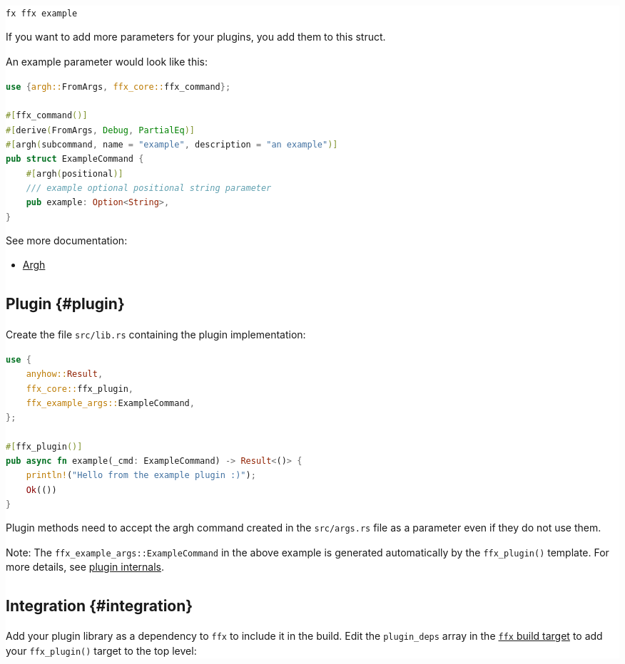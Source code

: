 ```posix-terminal
fx ffx example
```

If you want to add more parameters for your plugins, you add them to
this struct.

An example parameter would look like this:

```rust
use {argh::FromArgs, ffx_core::ffx_command};

#[ffx_command()]
#[derive(FromArgs, Debug, PartialEq)]
#[argh(subcommand, name = "example", description = "an example")]
pub struct ExampleCommand {
    #[argh(positional)]
    /// example optional positional string parameter
    pub example: Option<String>,
}
```

See more documentation:
- [Argh](https://docs.rs/argh/0.1.3/argh/)

## Plugin {#plugin}

Create the file `src/lib.rs` containing the plugin implementation:

```rust
use {
    anyhow::Result,
    ffx_core::ffx_plugin,
    ffx_example_args::ExampleCommand,
};

#[ffx_plugin()]
pub async fn example(_cmd: ExampleCommand) -> Result<()> {
    println!("Hello from the example plugin :)");
    Ok(())
}
```

Plugin methods need to accept the argh command created in the `src/args.rs`
file as a parameter even if they do not use them.

Note: The `ffx_example_args::ExampleCommand` in the above example is generated
automatically by the `ffx_plugin()` template. For more details, see
[plugin internals](plugin-internals.md).

## Integration {#integration}

Add your plugin library as a dependency to `ffx` to include it in the build.
Edit the `plugin_deps` array in the [`ffx` build target][ffx-build] to add your
`ffx_plugin()` target to the top level:


[component-select]: development/tools/ffx/commands/component-select.md
[ffx-build]: /src/developer/ffx/BUILD.gn
[overnet]: /src/connectivity/overnet/
[rust-testing]: development/languages/rust/testing.md
[selector-maps]: /src/developer/remote-control/data/selector-maps.json